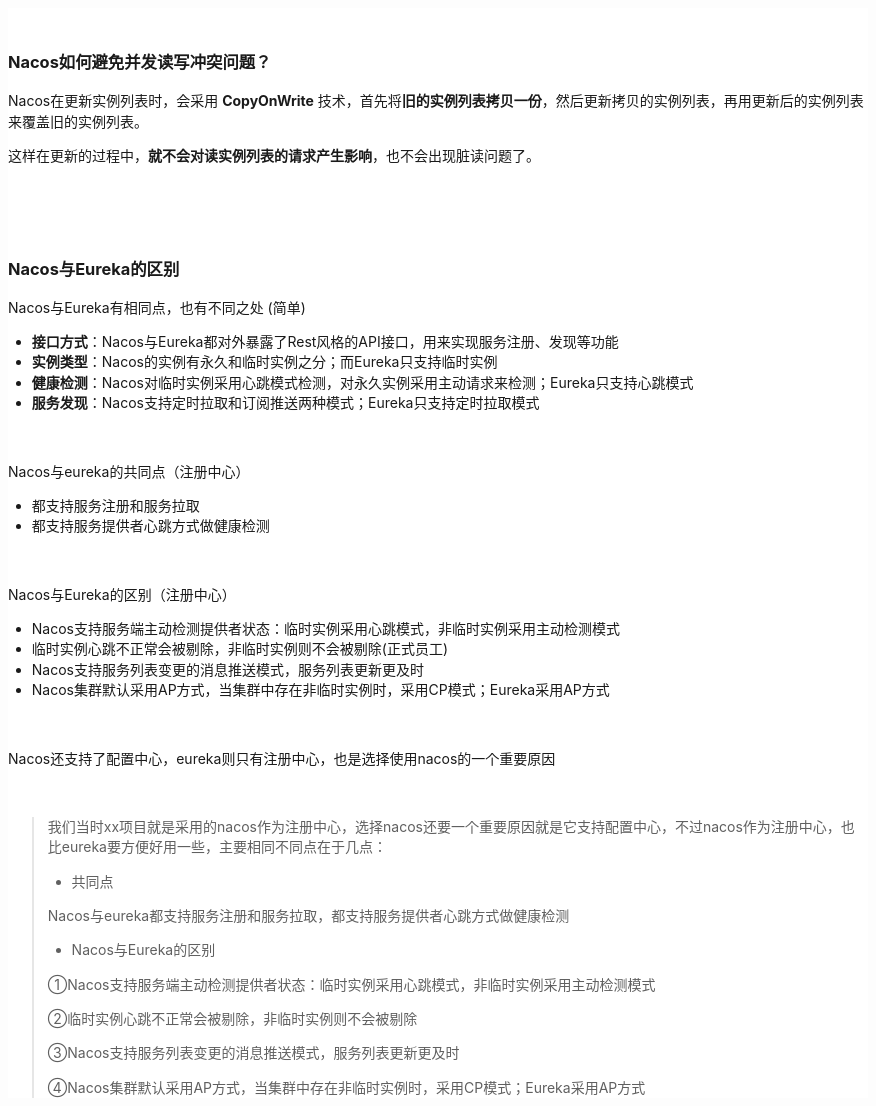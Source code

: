 ‍

### Nacos如何避免并发读写冲突问题？

Nacos在更新实例列表时，会采用 **CopyOnWrite** 技术，首先将**旧的实例列表拷贝一份**，然后更新拷贝的实例列表，再用更新后的实例列表来覆盖旧的实例列表。

这样在更新的过程中，**就不会对读实例列表的请求产生影响**，也不会出现脏读问题了。

‍

‍

### Nacos与Eureka的区别

Nacos与Eureka有相同点，也有不同之处 (简单)

* **接口方式**：Nacos与Eureka都对外暴露了Rest风格的API接口，用来实现服务注册、发现等功能
* **实例类型**：Nacos的实例有永久和临时实例之分；而Eureka只支持临时实例
* **健康检测**：Nacos对临时实例采用心跳模式检测，对永久实例采用主动请求来检测；Eureka只支持心跳模式
* **服务发现**：Nacos支持定时拉取和订阅推送两种模式；Eureka只支持定时拉取模式

‍

Nacos与eureka的共同点（注册中心）

* 都支持服务注册和服务拉取
* 都支持服务提供者心跳方式做健康检测

‍

Nacos与Eureka的区别（注册中心）

* Nacos支持服务端主动检测提供者状态：临时实例采用心跳模式，非临时实例采用主动检测模式
* 临时实例心跳不正常会被剔除，非临时实例则不会被剔除(正式员工)
* Nacos支持服务列表变更的消息推送模式，服务列表更新更及时
* Nacos集群默认采用AP方式，当集群中存在非临时实例时，采用CP模式；Eureka采用AP方式

‍

Nacos还支持了配置中心，eureka则只有注册中心，也是选择使用nacos的一个重要原因

‍

> 我们当时xx项目就是采用的nacos作为注册中心，选择nacos还要一个重要原因就是它支持配置中心，不过nacos作为注册中心，也比eureka要方便好用一些，主要相同不同点在于几点：
>
> * 共同点
>
> Nacos与eureka都支持服务注册和服务拉取，都支持服务提供者心跳方式做健康检测
>
> * Nacos与Eureka的区别
>
> ①Nacos支持服务端主动检测提供者状态：临时实例采用心跳模式，非临时实例采用主动检测模式
>
> ②临时实例心跳不正常会被剔除，非临时实例则不会被剔除
>
> ③Nacos支持服务列表变更的消息推送模式，服务列表更新更及时
>
> ④Nacos集群默认采用AP方式，当集群中存在非临时实例时，采用CP模式；Eureka采用AP方式
